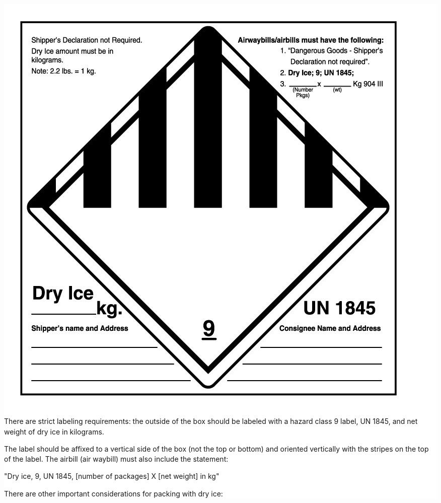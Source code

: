 ![](img/image28.jpg)

There are strict labeling requirements: the outside of the box should be labeled with a hazard class 9 label, UN 1845, and net weight of dry ice in kilograms.

The label should be affixed to a vertical side of the box (not the top or bottom) and oriented vertically with the stripes on the top of the label. The airbill (air waybill) must also include the statement:

&quot;Dry ice, 9, UN 1845, [number of packages] X [net weight] in kg&quot;

There are other important considerations for packing with dry ice:
